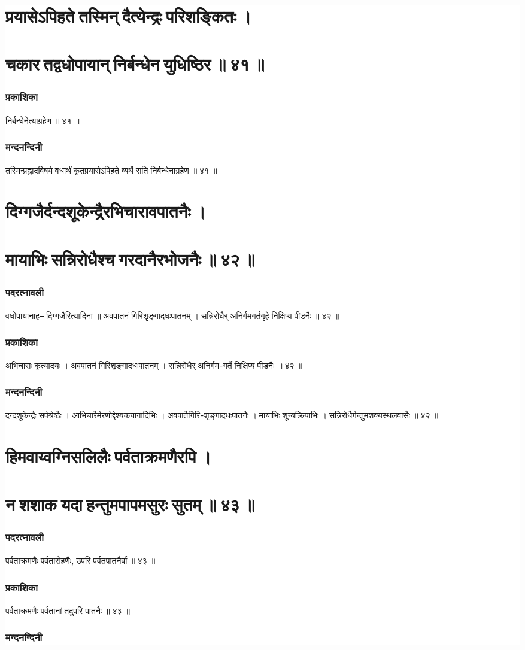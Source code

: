 # **प्रयासेऽपिहते तस्मिन् दैत्येन्द्रः परिशङ्कितः ।**

# **चकार तद्वधोपायान् निर्बन्धेन युधिष्ठिर ॥ ४१ ॥**

### **प्रकाशिका**

निर्बन्धेनेत्याग्रहेण ॥ ४१ ॥

### **मन्दनन्दिनी**

तस्मिन्प्रह्लादविषये वधार्थं कृतप्रयासेऽपिहते व्यर्थे सति निर्बन्धेनाग्रहेण ॥ ४१ ॥

# **दिग्गजैर्दन्दशूकेन्द्रैरभिचारावपातनैः ।**

# **मायाभिः सन्निरोधैश्च गरदानैरभोजनैः ॥ ४२ ॥**

### **पदरत्नावली**

वधोपायानाह– दिग्गजैरित्यादिना ॥ अवपातनं गिरिशृृङ्गादधःपातनम् । सन्निरोधैर् अनिर्गमगर्तगृहे निक्षिप्य पीडनैः ॥ ४२ ॥

### **प्रकाशिका**

अभिचाराः कृत्यादयः । अवपातनं गिरिशृङ्गादधःपातनम् । सन्निरोधैर् अनिर्गम-गर्ते निक्षिप्य पीडनैः ॥ ४२ ॥

### **मन्दनन्दिनी**

दन्दशूकेन्द्रैः सर्पश्रेष्ठैः । आभिचारैर्मरणोद्देश्यकयागादिभिः । अवपातैर्गिरि-शृङ्गादधःपातनैः । मायाभिः शून्यक्रियाभिः । सन्निरोधैर्गन्तुमशक्यस्थलवासैः ॥ ४२ ॥

# **हिमवाय्वग्निसलिलैः पर्वताक्रमणैरपि ।**

# **न शशाक यदा हन्तुमपापमसुरः सुतम् ॥ ४३ ॥**

### **पदरत्नावली**

पर्वताक्रमणैः पर्वतारोहणैः, उपरि पर्वतपातनैर्वा ॥ ४३ ॥

### **प्रकाशिका**

पर्वताक्रमणैः पर्वतानां तदुपरि पातनैः ॥ ४३ ॥

### **मन्दनन्दिनी**
